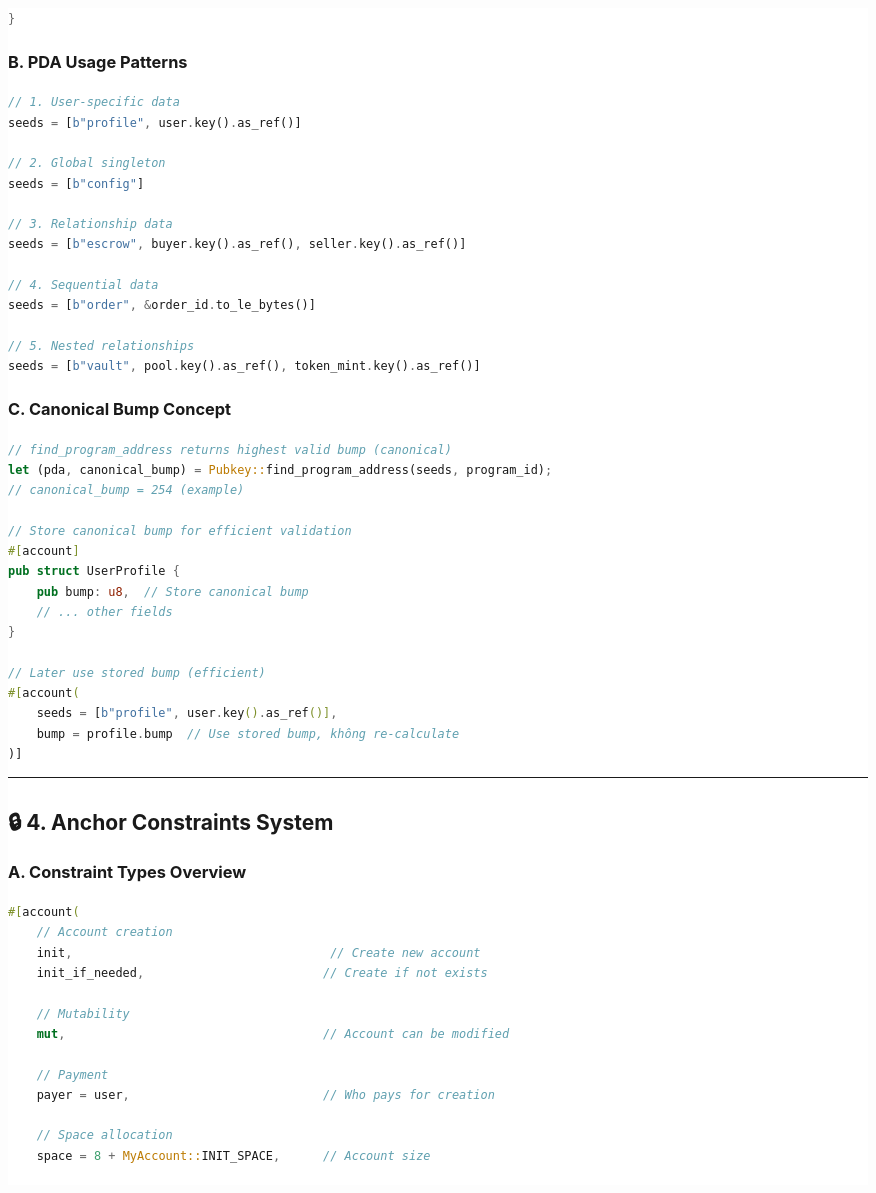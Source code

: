 ```rust
}
```

### **B. PDA Usage Patterns**

```rust
// 1. User-specific data
seeds = [b"profile", user.key().as_ref()]

// 2. Global singleton
seeds = [b"config"]

// 3. Relationship data
seeds = [b"escrow", buyer.key().as_ref(), seller.key().as_ref()]

// 4. Sequential data
seeds = [b"order", &order_id.to_le_bytes()]

// 5. Nested relationships
seeds = [b"vault", pool.key().as_ref(), token_mint.key().as_ref()]
```

### **C. Canonical Bump Concept**

```rust
// find_program_address returns highest valid bump (canonical)
let (pda, canonical_bump) = Pubkey::find_program_address(seeds, program_id);
// canonical_bump = 254 (example)

// Store canonical bump for efficient validation
#[account]
pub struct UserProfile {
    pub bump: u8,  // Store canonical bump
    // ... other fields
}

// Later use stored bump (efficient)
#[account(
    seeds = [b"profile", user.key().as_ref()],
    bump = profile.bump  // Use stored bump, không re-calculate
)]
```

---

## 🔒 **4. Anchor Constraints System**

### **A. Constraint Types Overview**

```rust
#[account(
    // Account creation
    init,                                    // Create new account
    init_if_needed,                         // Create if not exists
    
    // Mutability
    mut,                                    // Account can be modified
    
    // Payment
    payer = user,                           // Who pays for creation
    
    // Space allocation
    space = 8 + MyAccount::INIT_SPACE,      // Account size
    
```